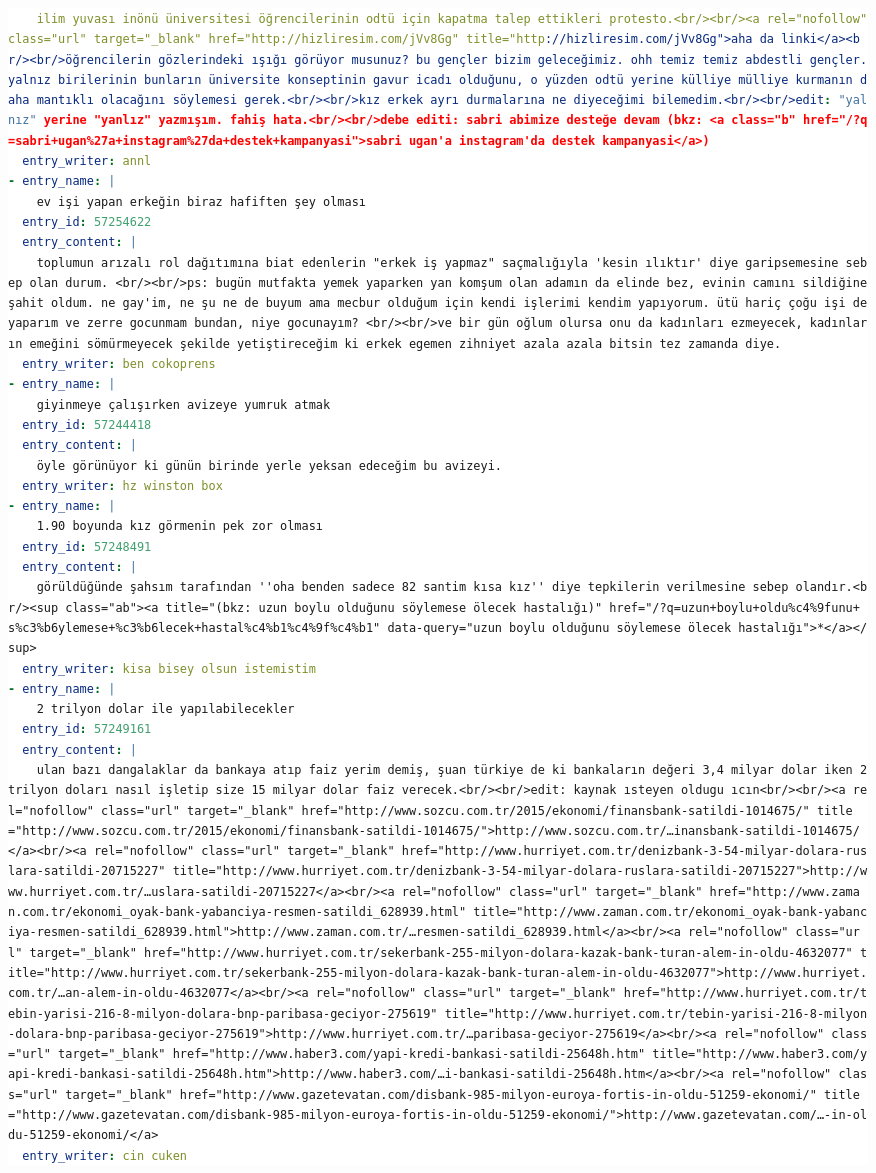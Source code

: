 ```yaml
    ilim yuvası inönü üniversitesi öğrencilerinin odtü için kapatma talep ettikleri protesto.<br/><br/><a rel="nofollow" class="url" target="_blank" href="http://hizliresim.com/jVv8Gg" title="http://hizliresim.com/jVv8Gg">aha da linki</a><br/><br/>öğrencilerin gözlerindeki ışığı görüyor musunuz? bu gençler bizim geleceğimiz. ohh temiz temiz abdestli gençler. yalnız birilerinin bunların üniversite konseptinin gavur icadı olduğunu, o yüzden odtü yerine külliye mülliye kurmanın daha mantıklı olacağını söylemesi gerek.<br/><br/>kız erkek ayrı durmalarına ne diyeceğimi bilemedim.<br/><br/>edit: "yalnız" yerine "yanlız" yazmışım. fahiş hata.<br/><br/>debe editi: sabri abimize desteğe devam (bkz: <a class="b" href="/?q=sabri+ugan%27a+instagram%27da+destek+kampanyasi">sabri ugan'a instagram'da destek kampanyasi</a>)
  entry_writer: annl
- entry_name: |
    ev işi yapan erkeğin biraz hafiften şey olması
  entry_id: 57254622
  entry_content: |
    toplumun arızalı rol dağıtımına biat edenlerin "erkek iş yapmaz" saçmalığıyla 'kesin ılıktır' diye garipsemesine sebep olan durum. <br/><br/>ps: bugün mutfakta yemek yaparken yan komşum olan adamın da elinde bez, evinin camını sildiğine şahit oldum. ne gay'im, ne şu ne de buyum ama mecbur olduğum için kendi işlerimi kendim yapıyorum. ütü hariç çoğu işi de yaparım ve zerre gocunmam bundan, niye gocunayım? <br/><br/>ve bir gün oğlum olursa onu da kadınları ezmeyecek, kadınların emeğini sömürmeyecek şekilde yetiştireceğim ki erkek egemen zihniyet azala azala bitsin tez zamanda diye.
  entry_writer: ben cokoprens
- entry_name: |
    giyinmeye çalışırken avizeye yumruk atmak
  entry_id: 57244418
  entry_content: |
    öyle görünüyor ki günün birinde yerle yeksan edeceğim bu avizeyi.
  entry_writer: hz winston box
- entry_name: |
    1.90 boyunda kız görmenin pek zor olması
  entry_id: 57248491
  entry_content: |
    görüldüğünde şahsım tarafından ''oha benden sadece 82 santim kısa kız'' diye tepkilerin verilmesine sebep olandır.<br/><sup class="ab"><a title="(bkz: uzun boylu olduğunu söylemese ölecek hastalığı)" href="/?q=uzun+boylu+oldu%c4%9funu+s%c3%b6ylemese+%c3%b6lecek+hastal%c4%b1%c4%9f%c4%b1" data-query="uzun boylu olduğunu söylemese ölecek hastalığı">*</a></sup>
  entry_writer: kisa bisey olsun istemistim
- entry_name: |
    2 trilyon dolar ile yapılabilecekler
  entry_id: 57249161
  entry_content: |
    ulan bazı dangalaklar da bankaya atıp faiz yerim demiş, şuan türkiye de ki bankaların değeri 3,4 milyar dolar iken 2 trilyon doları nasıl işletip size 15 milyar dolar faiz verecek.<br/><br/>edit: kaynak ısteyen oldugu ıcın<br/><br/><a rel="nofollow" class="url" target="_blank" href="http://www.sozcu.com.tr/2015/ekonomi/finansbank-satildi-1014675/" title="http://www.sozcu.com.tr/2015/ekonomi/finansbank-satildi-1014675/">http://www.sozcu.com.tr/…inansbank-satildi-1014675/</a><br/><a rel="nofollow" class="url" target="_blank" href="http://www.hurriyet.com.tr/denizbank-3-54-milyar-dolara-ruslara-satildi-20715227" title="http://www.hurriyet.com.tr/denizbank-3-54-milyar-dolara-ruslara-satildi-20715227">http://www.hurriyet.com.tr/…uslara-satildi-20715227</a><br/><a rel="nofollow" class="url" target="_blank" href="http://www.zaman.com.tr/ekonomi_oyak-bank-yabanciya-resmen-satildi_628939.html" title="http://www.zaman.com.tr/ekonomi_oyak-bank-yabanciya-resmen-satildi_628939.html">http://www.zaman.com.tr/…resmen-satildi_628939.html</a><br/><a rel="nofollow" class="url" target="_blank" href="http://www.hurriyet.com.tr/sekerbank-255-milyon-dolara-kazak-bank-turan-alem-in-oldu-4632077" title="http://www.hurriyet.com.tr/sekerbank-255-milyon-dolara-kazak-bank-turan-alem-in-oldu-4632077">http://www.hurriyet.com.tr/…an-alem-in-oldu-4632077</a><br/><a rel="nofollow" class="url" target="_blank" href="http://www.hurriyet.com.tr/tebin-yarisi-216-8-milyon-dolara-bnp-paribasa-geciyor-275619" title="http://www.hurriyet.com.tr/tebin-yarisi-216-8-milyon-dolara-bnp-paribasa-geciyor-275619">http://www.hurriyet.com.tr/…paribasa-geciyor-275619</a><br/><a rel="nofollow" class="url" target="_blank" href="http://www.haber3.com/yapi-kredi-bankasi-satildi-25648h.htm" title="http://www.haber3.com/yapi-kredi-bankasi-satildi-25648h.htm">http://www.haber3.com/…i-bankasi-satildi-25648h.htm</a><br/><a rel="nofollow" class="url" target="_blank" href="http://www.gazetevatan.com/disbank-985-milyon-euroya-fortis-in-oldu-51259-ekonomi/" title="http://www.gazetevatan.com/disbank-985-milyon-euroya-fortis-in-oldu-51259-ekonomi/">http://www.gazetevatan.com/…-in-oldu-51259-ekonomi/</a>
  entry_writer: cin cuken
```